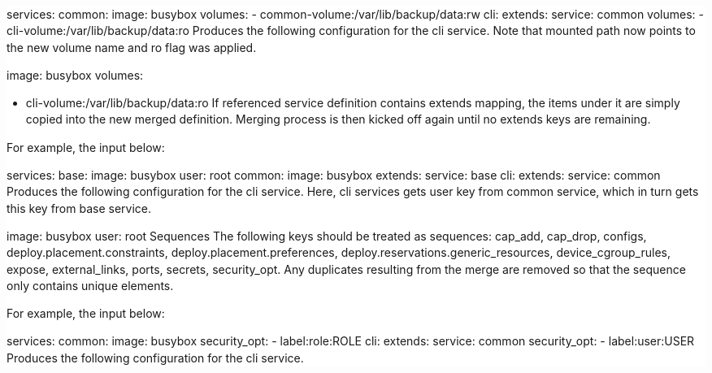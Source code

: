 services:
  common:
    image: busybox
    volumes:
      - common-volume:/var/lib/backup/data:rw
  cli:
    extends:
      service: common
    volumes:
      - cli-volume:/var/lib/backup/data:ro
Produces the following configuration for the cli service. Note that mounted path now points to the new volume name and ro flag was applied.

image: busybox
volumes:
- cli-volume:/var/lib/backup/data:ro
If referenced service definition contains extends mapping, the items under it are simply copied into the new merged definition. Merging process is then kicked off again until no extends keys are remaining.

For example, the input below:

services:
  base:
    image: busybox
    user: root
  common:
    image: busybox
    extends:
      service: base
  cli:
    extends:
      service: common
Produces the following configuration for the cli service. Here, cli services gets user key from common service, which in turn gets this key from base service.

image: busybox
user: root
Sequences
The following keys should be treated as sequences: cap_add, cap_drop, configs, deploy.placement.constraints, deploy.placement.preferences, deploy.reservations.generic_resources, device_cgroup_rules, expose, external_links, ports, secrets, security_opt. Any duplicates resulting from the merge are removed so that the sequence only contains unique elements.

For example, the input below:

services:
  common:
    image: busybox
    security_opt:
      - label:role:ROLE
  cli:
    extends:
      service: common
    security_opt:
      - label:user:USER
Produces the following configuration for the cli service.
